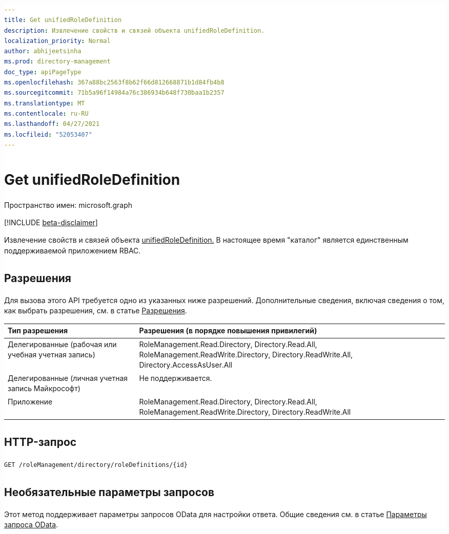 ```yaml
---
title: Get unifiedRoleDefinition
description: Извлечение свойств и связей объекта unifiedRoleDefinition.
localization_priority: Normal
author: abhijeetsinha
ms.prod: directory-management
doc_type: apiPageType
ms.openlocfilehash: 367a88bc2563f8b62f66d812668871b1d84fb4b8
ms.sourcegitcommit: 71b5a96f14984a76c386934b648f730baa1b2357
ms.translationtype: MT
ms.contentlocale: ru-RU
ms.lasthandoff: 04/27/2021
ms.locfileid: "52053407"
---
```

# <a name="get-unifiedroledefinition"></a>Get unifiedRoleDefinition

Пространство имен: microsoft.graph

[!INCLUDE [beta-disclaimer](../../includes/beta-disclaimer.md)]

Извлечение свойств и связей объекта [unifiedRoleDefinition.](../resources/unifiedRoleDefinition.md) В настоящее время "каталог" является единственным поддерживаемой приложением RBAC.

## <a name="permissions"></a>Разрешения

Для вызова этого API требуется одно из указанных ниже разрешений. Дополнительные сведения, включая сведения о том, как выбрать разрешения, см. в статье [Разрешения](/graph/permissions-reference).

|Тип разрешения      | Разрешения (в порядке повышения привилегий)              |
|:--------------------|:---------------------------------------------------------|
|Делегированные (рабочая или учебная учетная запись) | RoleManagement.Read.Directory, Directory.Read.All, RoleManagement.ReadWrite.Directory, Directory.ReadWrite.All, Directory.AccessAsUser.All    |
|Делегированные (личная учетная запись Майкрософт) | Не поддерживается.    |
|Приложение | RoleManagement.Read.Directory, Directory.Read.All, RoleManagement.ReadWrite.Directory, Directory.ReadWrite.All |

## <a name="http-request"></a>HTTP-запрос



```http
GET /roleManagement/directory/roleDefinitions/{id}
```

## <a name="optional-query-parameters"></a>Необязательные параметры запросов

Этот метод поддерживает параметры запросов OData для настройки ответа. Общие сведения см. в статье [Параметры запроса OData](/graph/query-parameters).
